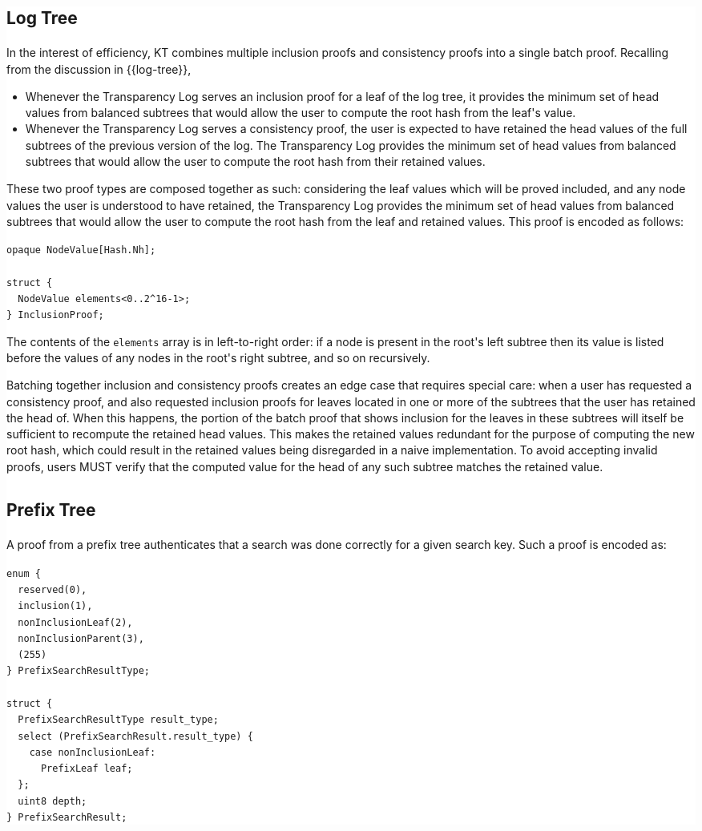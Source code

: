 ## Log Tree

In the interest of efficiency, KT combines multiple inclusion proofs and
consistency proofs into a single batch proof. Recalling from the discussion in
{{log-tree}},

- Whenever the Transparency Log serves an inclusion proof for a leaf of the log tree,
  it provides the minimum set of head values from balanced subtrees
  that would allow the user to compute the root hash from the leaf's value.
- Whenever the Transparency Log serves a consistency proof, the user is expected to have
  retained the head values of the full subtrees of the previous version of the
  log. The Transparency Log provides the minimum set of head values from
  balanced subtrees that would allow the user to compute the root hash from
  their retained values.

These two proof types are composed together as such: considering the leaf values
which will be proved included, and any node values the user is understood to
have retained, the Transparency Log provides the minimum set of head values from
balanced subtrees that would allow the user to compute the root hash from the
leaf and retained values. This proof is encoded as follows:

~~~ tls-presentation
opaque NodeValue[Hash.Nh];

struct {
  NodeValue elements<0..2^16-1>;
} InclusionProof;
~~~

The contents of the `elements` array is in left-to-right order: if a node is
present in the root's left subtree then its value is listed before the values of
any nodes in the root's right subtree, and so on recursively.

Batching together inclusion and consistency proofs creates an edge case that
requires special care: when a user has requested a consistency proof, and also
requested inclusion proofs for leaves located in one or more of the subtrees
that the user has retained the head of. When this happens, the portion of the
batch proof that shows inclusion for the leaves in these subtrees will itself be
sufficient to recompute the retained head values. This makes the retained values
redundant for the purpose of computing the new root hash, which could result in
the retained values being disregarded in a naive implementation. To avoid
accepting invalid proofs, users MUST verify that the computed value for the head
of any such subtree matches the retained value.

## Prefix Tree

A proof from a prefix tree authenticates that a search was done correctly for a
given search key. Such a proof is encoded as:

~~~ tls
enum {
  reserved(0),
  inclusion(1),
  nonInclusionLeaf(2),
  nonInclusionParent(3),
  (255)
} PrefixSearchResultType;

struct {
  PrefixSearchResultType result_type;
  select (PrefixSearchResult.result_type) {
    case nonInclusionLeaf:
      PrefixLeaf leaf;
  };
  uint8 depth;
} PrefixSearchResult;
~~~